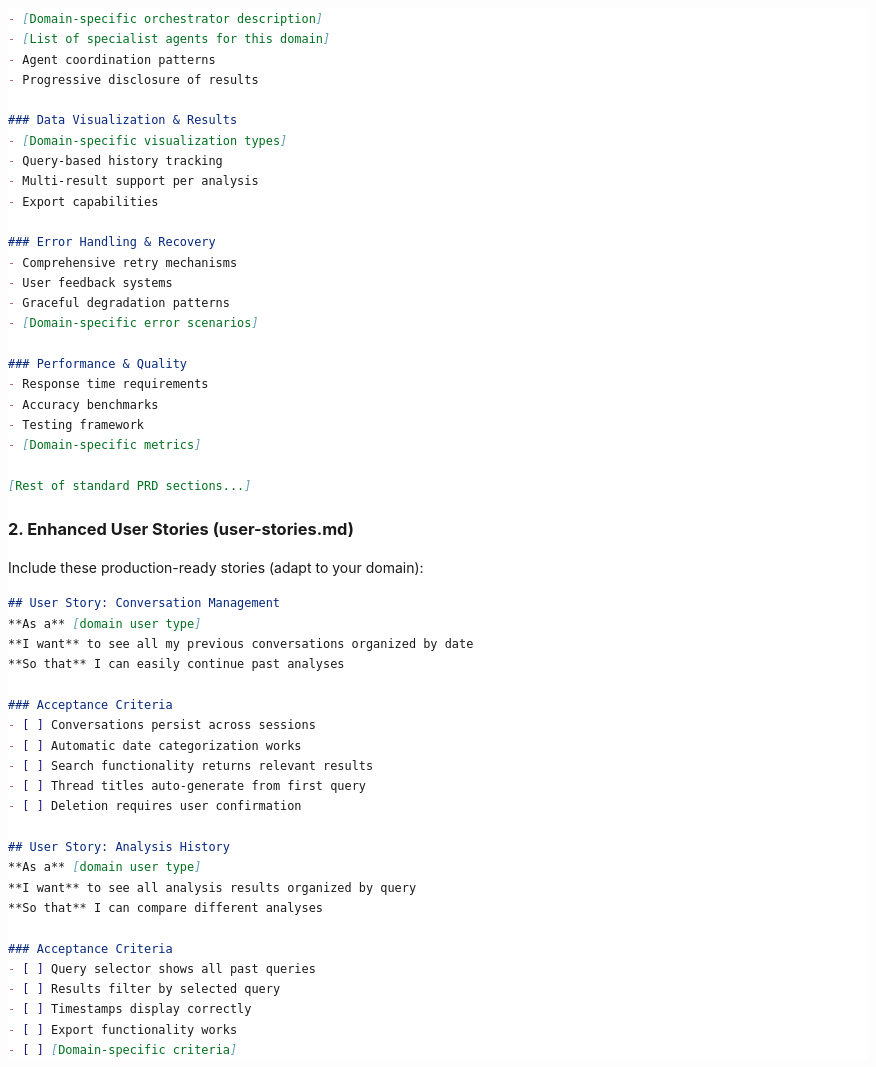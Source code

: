 ```markdown
- [Domain-specific orchestrator description]
- [List of specialist agents for this domain]
- Agent coordination patterns
- Progressive disclosure of results

### Data Visualization & Results
- [Domain-specific visualization types]
- Query-based history tracking
- Multi-result support per analysis
- Export capabilities

### Error Handling & Recovery
- Comprehensive retry mechanisms
- User feedback systems
- Graceful degradation patterns
- [Domain-specific error scenarios]

### Performance & Quality
- Response time requirements
- Accuracy benchmarks
- Testing framework
- [Domain-specific metrics]

[Rest of standard PRD sections...]
```

### 2. Enhanced User Stories (user-stories.md)
Include these production-ready stories (adapt to your domain):
```markdown
## User Story: Conversation Management
**As a** [domain user type]
**I want** to see all my previous conversations organized by date
**So that** I can easily continue past analyses

### Acceptance Criteria
- [ ] Conversations persist across sessions
- [ ] Automatic date categorization works
- [ ] Search functionality returns relevant results
- [ ] Thread titles auto-generate from first query
- [ ] Deletion requires user confirmation

## User Story: Analysis History
**As a** [domain user type]
**I want** to see all analysis results organized by query
**So that** I can compare different analyses

### Acceptance Criteria
- [ ] Query selector shows all past queries
- [ ] Results filter by selected query
- [ ] Timestamps display correctly
- [ ] Export functionality works
- [ ] [Domain-specific criteria]
```
